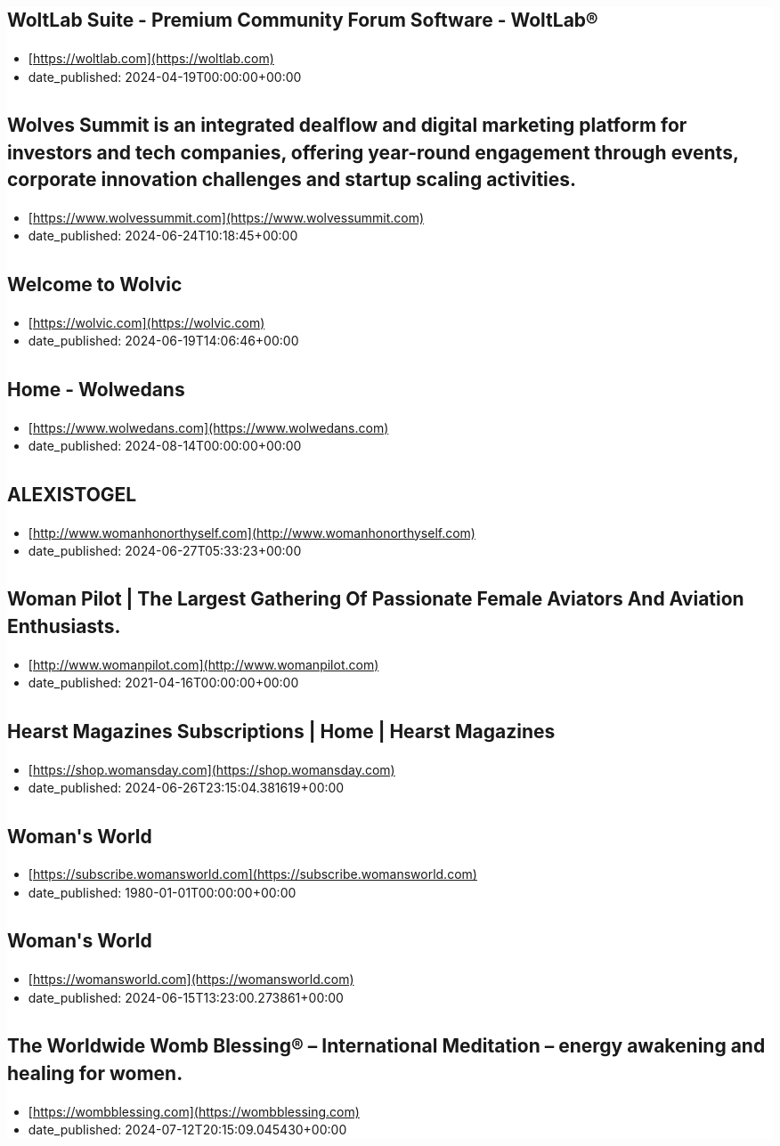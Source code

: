  ## WoltLab Suite - Premium Community Forum Software - WoltLab®
 - [https://woltlab.com](https://woltlab.com)
 - date_published: 2024-04-19T00:00:00+00:00

 ## Wolves Summit is an integrated dealflow and digital marketing platform for investors and tech companies, offering year-round engagement through events, corporate innovation challenges and startup scaling activities.
 - [https://www.wolvessummit.com](https://www.wolvessummit.com)
 - date_published: 2024-06-24T10:18:45+00:00

 ## Welcome to Wolvic
 - [https://wolvic.com](https://wolvic.com)
 - date_published: 2024-06-19T14:06:46+00:00

 ## Home - Wolwedans
 - [https://www.wolwedans.com](https://www.wolwedans.com)
 - date_published: 2024-08-14T00:00:00+00:00

 ## ALEXISTOGEL
 - [http://www.womanhonorthyself.com](http://www.womanhonorthyself.com)
 - date_published: 2024-06-27T05:33:23+00:00

 ## Woman Pilot | The Largest Gathering Of Passionate Female Aviators And Aviation Enthusiasts.
 - [http://www.womanpilot.com](http://www.womanpilot.com)
 - date_published: 2021-04-16T00:00:00+00:00

 ## Hearst Magazines Subscriptions | Home  | Hearst Magazines
 - [https://shop.womansday.com](https://shop.womansday.com)
 - date_published: 2024-06-26T23:15:04.381619+00:00

 ## Woman's World
 - [https://subscribe.womansworld.com](https://subscribe.womansworld.com)
 - date_published: 1980-01-01T00:00:00+00:00

 ## Woman's World
 - [https://womansworld.com](https://womansworld.com)
 - date_published: 2024-06-15T13:23:00.273861+00:00

 ## The Worldwide Womb Blessing® – International Meditation – energy awakening and healing for women.
 - [https://wombblessing.com](https://wombblessing.com)
 - date_published: 2024-07-12T20:15:09.045430+00:00
